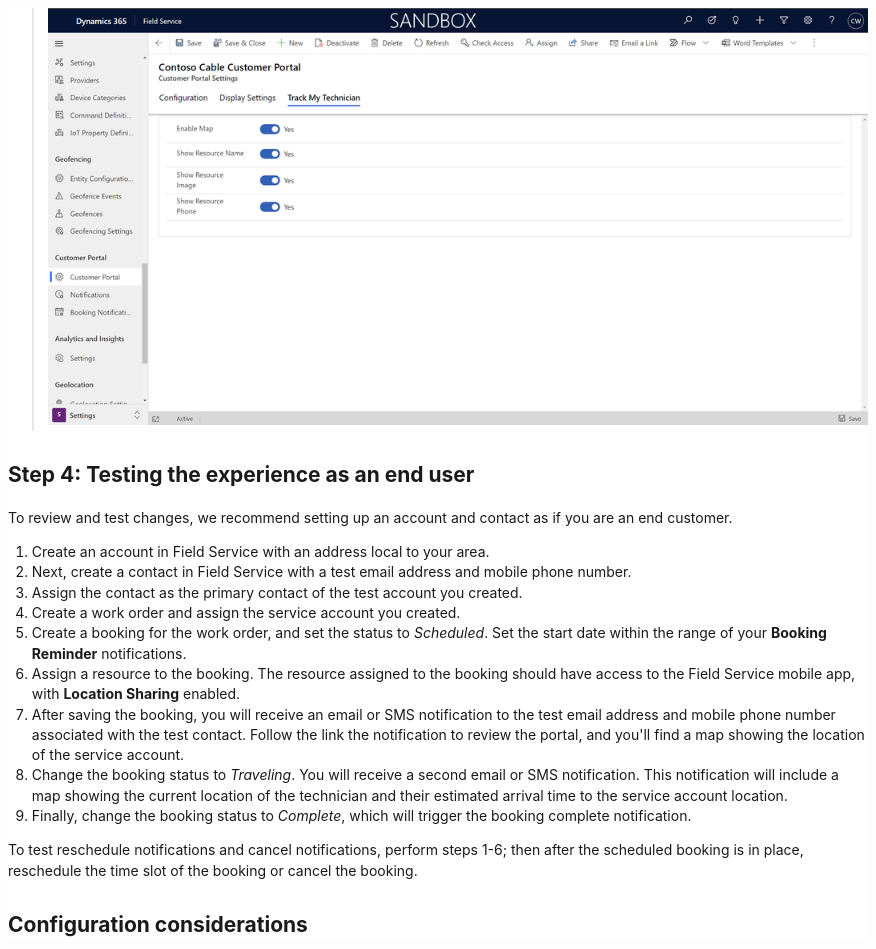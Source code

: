 > ![Track my technician settings.](./media/TmT-GASettings.png)

## Step 4: Testing the experience as an end user

To review and test changes, we recommend setting up an account and contact as if you are an end customer.  


1. Create an account in Field Service with an address local to your area.
2. Next, create a contact in Field Service with a test email address and mobile phone number.
3. Assign the contact as the primary contact of the test account you created.
4. Create a work order and assign the service account you created.
5. Create a booking for the work order, and set the status to *Scheduled*. Set the start date within the range of your **Booking Reminder** notifications.
6. Assign a resource to the booking. The resource assigned to the booking should have access to the Field Service mobile app, with **Location Sharing** enabled.
7. After saving the booking, you will receive an email or SMS notification to the test email address and mobile phone number associated with the test contact. Follow the link the notification to review the portal, and you'll find a map showing the location of the service account.
8. Change the booking status to *Traveling*. You will receive a second email or SMS notification. This notification will include a map showing the current location of the technician and their estimated arrival time to the service account location.
9. Finally, change the booking status to *Complete*, which will trigger the booking complete notification.

To test reschedule notifications and cancel notifications, perform steps 1-6; then after the scheduled booking is in place, reschedule the time slot of the booking or cancel the booking.

## Configuration considerations
